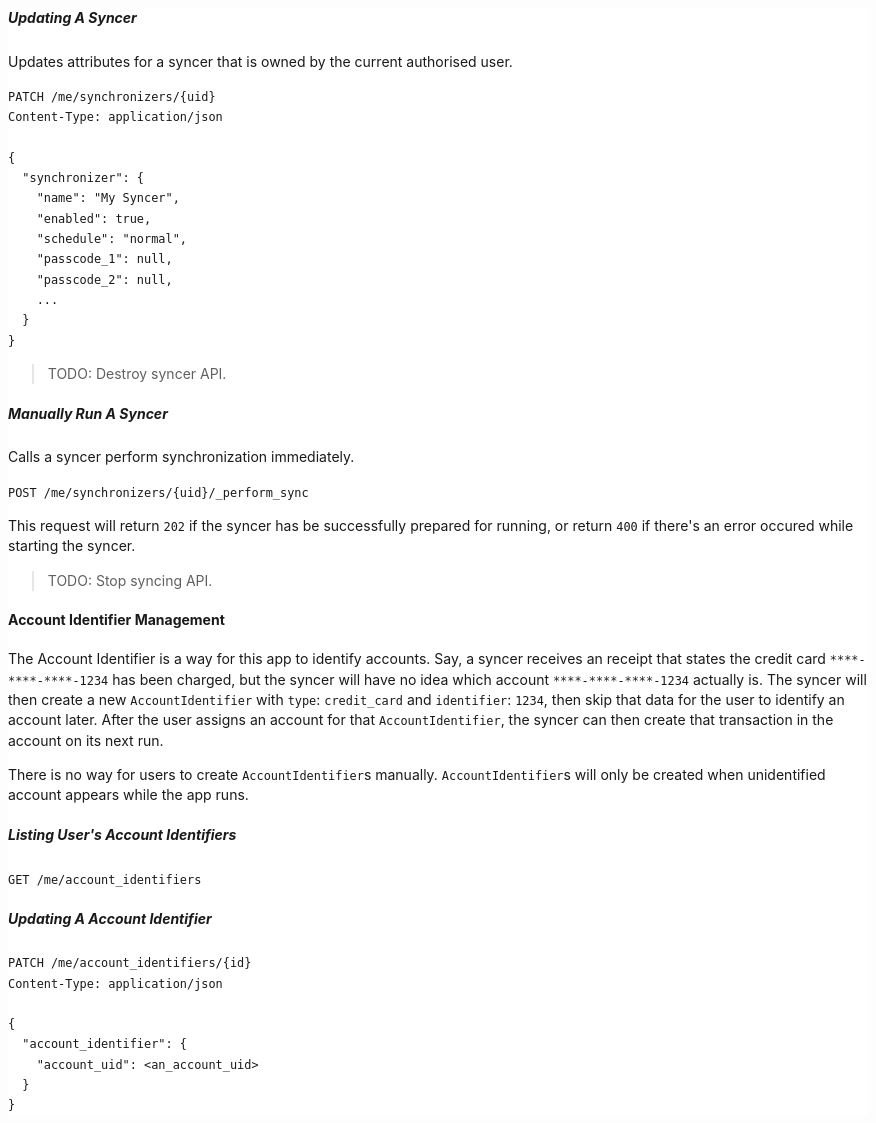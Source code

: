 ##### Updating A Syncer

Updates attributes for a syncer that is owned by the current authorised user.

```http
PATCH /me/synchronizers/{uid}
Content-Type: application/json

{
  "synchronizer": {
    "name": "My Syncer",
    "enabled": true,
    "schedule": "normal",
    "passcode_1": null,
    "passcode_2": null,
    ...
  }
}
```

> TODO: Destroy syncer API.

##### Manually Run A Syncer

Calls a syncer perform synchronization immediately.

```http
POST /me/synchronizers/{uid}/_perform_sync
```

This request will return `202` if the syncer has be successfully prepared for running, or return `400` if there's an error occured while starting the syncer.

> TODO: Stop syncing API.

#### Account Identifier Management

The Account Identifier is a way for this app to identify accounts. Say, a syncer receives an receipt that states the credit card `****-****-****-1234` has been charged, but the syncer will have no idea which account `****-****-****-1234` actually is. The syncer will then create a new `AccountIdentifier` with `type`: `credit_card` and `identifier`: `1234`, then skip that data for the user to identify an account later. After the user assigns an account for that `AccountIdentifier`, the syncer can then create that transaction in the account on its next run.

There is no way for users to create `AccountIdentifier`s manually. `AccountIdentifier`s will only be created when unidentified account appears while the app runs.

##### Listing User's Account Identifiers

```http
GET /me/account_identifiers
```

##### Updating A Account Identifier

```http
PATCH /me/account_identifiers/{id}
Content-Type: application/json

{
  "account_identifier": {
    "account_uid": <an_account_uid>
  }
}
```
